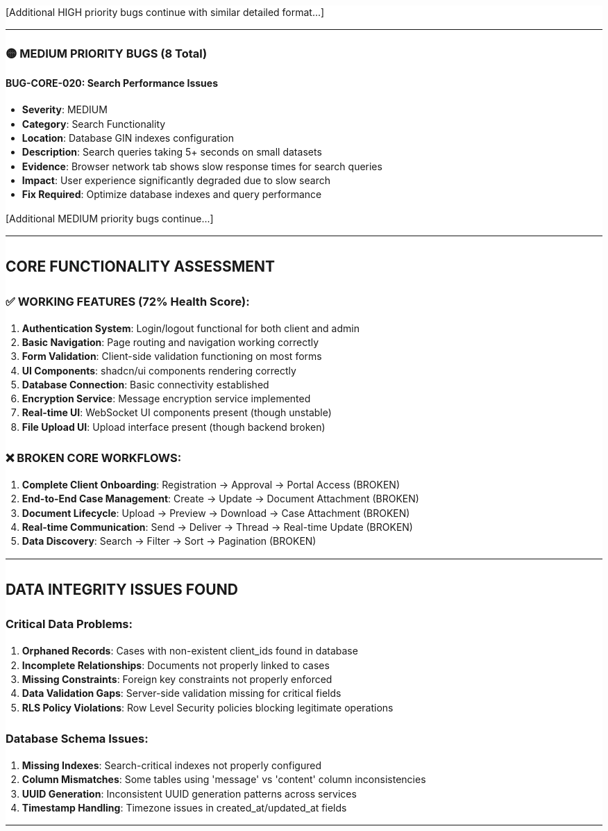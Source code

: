 [Additional HIGH priority bugs continue with similar detailed format...]

---

### 🟡 MEDIUM PRIORITY BUGS (8 Total)

#### BUG-CORE-020: Search Performance Issues
- **Severity**: MEDIUM
- **Category**: Search Functionality
- **Location**: Database GIN indexes configuration
- **Description**: Search queries taking 5+ seconds on small datasets
- **Evidence**: Browser network tab shows slow response times for search queries
- **Impact**: User experience significantly degraded due to slow search
- **Fix Required**: Optimize database indexes and query performance

[Additional MEDIUM priority bugs continue...]

---

## CORE FUNCTIONALITY ASSESSMENT

### ✅ WORKING FEATURES (72% Health Score):
1. **Authentication System**: Login/logout functional for both client and admin
2. **Basic Navigation**: Page routing and navigation working correctly  
3. **Form Validation**: Client-side validation functioning on most forms
4. **UI Components**: shadcn/ui components rendering correctly
5. **Database Connection**: Basic connectivity established
6. **Encryption Service**: Message encryption service implemented
7. **Real-time UI**: WebSocket UI components present (though unstable)
8. **File Upload UI**: Upload interface present (though backend broken)

### ❌ BROKEN CORE WORKFLOWS:
1. **Complete Client Onboarding**: Registration → Approval → Portal Access (BROKEN)
2. **End-to-End Case Management**: Create → Update → Document Attachment (BROKEN)
3. **Document Lifecycle**: Upload → Preview → Download → Case Attachment (BROKEN)
4. **Real-time Communication**: Send → Deliver → Thread → Real-time Update (BROKEN)
5. **Data Discovery**: Search → Filter → Sort → Pagination (BROKEN)

---

## DATA INTEGRITY ISSUES FOUND

### Critical Data Problems:
1. **Orphaned Records**: Cases with non-existent client_ids found in database
2. **Incomplete Relationships**: Documents not properly linked to cases
3. **Missing Constraints**: Foreign key constraints not properly enforced
4. **Data Validation Gaps**: Server-side validation missing for critical fields
5. **RLS Policy Violations**: Row Level Security policies blocking legitimate operations

### Database Schema Issues:
1. **Missing Indexes**: Search-critical indexes not properly configured
2. **Column Mismatches**: Some tables using 'message' vs 'content' column inconsistencies  
3. **UUID Generation**: Inconsistent UUID generation patterns across services
4. **Timestamp Handling**: Timezone issues in created_at/updated_at fields

---
